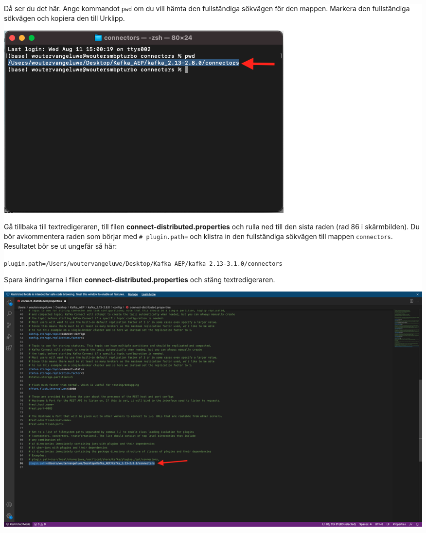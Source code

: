 Då ser du det här. Ange kommandot `pwd` om du vill hämta den fullständiga sökvägen för den mappen. Markera den fullständiga sökvägen och kopiera den till Urklipp.

![Kafka](./images/kc6.png)

Gå tillbaka till textredigeraren, till filen **connect-distributed.properties** och rulla ned till den sista raden (rad 86 i skärmbilden). Du bör avkommentera raden som börjar med `# plugin.path=` och klistra in den fullständiga sökvägen till mappen `connectors`. Resultatet bör se ut ungefär så här:

`plugin.path=/Users/woutervangeluwe/Desktop/Kafka_AEP/kafka_2.13-3.1.0/connectors`

Spara ändringarna i filen **connect-distributed.properties** och stäng textredigeraren.

![Kafka](./images/kc7.png)
